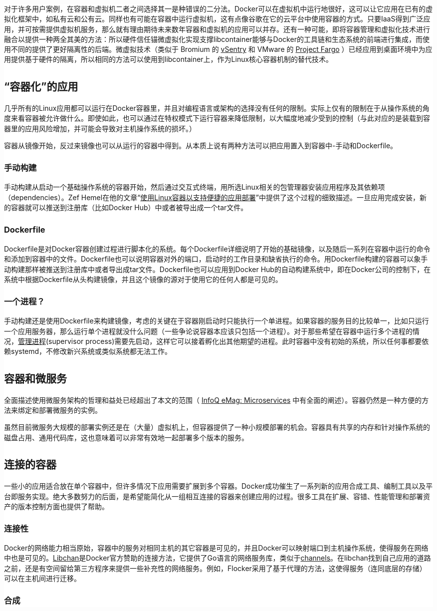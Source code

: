 对于许多用户案例，在容器和虚拟机二者之间选择其一是种错误的二分法。Docker可以在虚拟机中运行地很好，这可以让它应用在已有的虚拟化框架中，如私有云和公有云。同样也有可能在容器中运行虚拟机，这有点像谷歌在它的云平台中使用容器的方式。只要IaaS得到广泛应用，并可按需提供虚拟机服务，那么就有理由期待未来数年容器和虚拟机的应用可以并存。还有一种可能，即将容器管理和虚拟化技术进行融合以提供一种两全其美的方法：所以硬件信任锚微虚拟化实现支撑libcontainer能够与Docker的工具链和生态系统的前端进行集成，而使用不同的提供了更好隔离性的后端。微虚拟技术（类似于 Bromium 的 [vSentry](http://www.bromium.com/products/vsentry.html) 和 VMware 的 [Project Fargo](http://cto.vmware.com/vmware-docker-better-together/) ）已经应用到桌面环境中为应用提供基于硬件的隔离，所以相同的方法可以使用到libcontainer上，作为Linux核心容器机制的替代技术。

## “容器化”的应用

几乎所有的Linux应用都可以运行在Docker容器里，并且对编程语言或架构的选择没有任何的限制。实际上仅有的限制在于从操作系统的角度来看容器被允许做什么。即使如此，也可以通过在特权模式下运行容器来降低限制，以大幅度地减少受到的控制（与此对应的是装载到容器里的应用风险增加，并可能会导致对主机操作系统的损坏。）

容器从镜像开始，反过来镜像也可以从运行的容器中得到。从本质上说有两种方法可以把应用置入到容器中-手动和Dockerfile。

### 手动构建

手动构建从启动一个基础操作系统的容器开始，然后通过交互式终端，用所选Linux相关的包管理器安装应用程序及其依赖项（dependencies）。Zef Hemel在他的文章“[使用Linux容器以支持便捷的应用部署](http://www.infoq.com/articles/docker-containers)”中提供了这个过程的细致描述。一旦应用完成安装，新的容器就可以推送到注册库（比如Docker Hub）中或者被导出成一个tar文件。

### Dockerfile

Dockerfile是对Docker容器创建过程进行脚本化的系统。每个Dockerfile详细说明了开始的基础镜像，以及随后一系列在容器中运行的命令和添加到容器中的文件。Dockerfile也可以说明容器对外的端口，启动时的工作目录和缺省执行的命令。用Dockerfile构建的容器可以象手动构建那样被推送到注册库中或者导出成tar文件。Dockerfile也可以应用到Docker Hub的自动构建系统中，即在Docker公司的控制下，在系统中根据Dockerfile从头构建镜像，并且这个镜像的源对于使用它的任何人都是可见的。

### 一个进程？

手动构建还是使用Dockerfile来构建镜像，考虑的关键在于容器刚启动时只能执行一个单进程。如果容器的服务目的比较单一，比如只运行一个应用服务器，那么运行单个进程就没什么问题（一些争论说容器本应该只包括一个进程）。对于那些希望在容器中运行多个进程的情况，[管理进程](http://docs.docker.com/articles/using_supervisord/)(supervisor process)需要先启动，这样它可以接着孵化出其他期望的进程。此时容器中没有初始的系统，所以任何事都要依赖systemd，不修改新兴系统或类似系统都无法工作。

## 容器和微服务

全面描述使用微服务架构的哲理和益处已经超出了本文的范围（ [InfoQ eMag: Microservices](http://www.infoq.com/minibooks/emag-microservices) 中有全面的阐述）。容器仍然是一种方便的方法来绑定和部署微服务的实例。

虽然目前微服务大规模的部署实例还是在（大量）虚拟机上，但容器提供了一种小规模部署的机会。容器具有共享的内存和针对操作系统的磁盘占用、通用代码库，这也意味着可以非常有效地一起部署多个版本的服务。

## 连接的容器

一些小的应用适合放在单个容器中，但许多情况下应用需要扩展到多个容器。Docker成功催生了一系列新的应用合成工具、编制工具以及平台即服务实现。绝大多数努力的后面，是希望能简化从一组相互连接的容器来创建应用的过程。很多工具在扩展、容错、性能管理和部署资产的版本控制方面也提供了帮助。

### 连接性

Docker的网络能力相当原始，容器中的服务对相同主机的其它容器是可见的，并且Docker可以映射端口到主机操作系统，使得服务在网络中也是可见的。[Libchan](https://github.com/docker/libchan)是Docker官方赞助的连接方法，它提供了Go语言的网络服务库，类似于[channels](https://gobyexample.com/channels)。在libchan找到自己应用的道路之前，还是有空间留给第三方程序来提供一些补充性的网络服务。例如，Flocker采用了基于代理的方法，这使得服务（连同底层的存储）可以在主机间进行迁移。

### 合成
